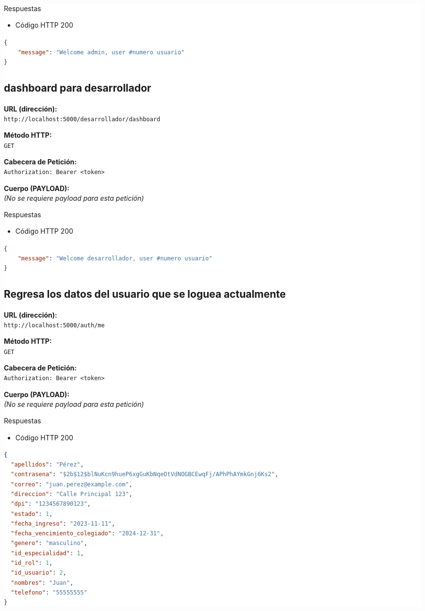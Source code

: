 Respuestas
- Código HTTP 200
```json
{
    "message": "Welcome admin, user #numero usuario"
}
```

## dashboard para desarrollador

**URL (dirección):**  
`http://localhost:5000/desarrollador/dashboard`

**Método HTTP:**  
`GET`

**Cabecera de Petición:**  
`Authorization: Bearer <token>`

**Cuerpo (PAYLOAD):**  
*(No se requiere payload para esta petición)*

Respuestas
- Código HTTP 200
```json
{
    "message": "Welcome desarrollador, user #numero usuario"
}
```

## Regresa los datos del usuario que se loguea actualmente

**URL (dirección):**  
`http://localhost:5000/auth/me`

**Método HTTP:**  
`GET`

**Cabecera de Petición:**  
`Authorization: Bearer <token>`

**Cuerpo (PAYLOAD):**  
*(No se requiere payload para esta petición)*

Respuestas
- Código HTTP 200
```json
{
  "apellidos": "Pérez",
  "contrasena": "$2b$12$blNuKcn9hueP6xgGuKbNqeOtVdNOGBCEwqFj/APhPhAYmkGnj6Ks2",
  "correo": "juan.perez@example.com",
  "direccion": "Calle Principal 123",
  "dpi": "1234567890123",
  "estado": 1,
  "fecha_ingreso": "2023-11-11",
  "fecha_vencimiento_colegiado": "2024-12-31",
  "genero": "masculino",
  "id_especialidad": 1,
  "id_rol": 1,
  "id_usuario": 2,
  "nombres": "Juan",
  "telefono": "55555555"
}
```
